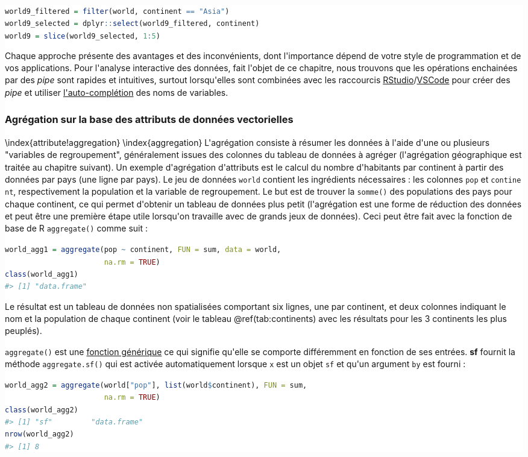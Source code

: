 
```r
world9_filtered = filter(world, continent == "Asia")
world9_selected = dplyr::select(world9_filtered, continent)
world9 = slice(world9_selected, 1:5)
```

Chaque approche présente des avantages et des inconvénients, dont l'importance dépend de votre style de programmation et de vos applications.
Pour l'analyse interactive des données, fait l'objet de ce chapitre, nous trouvons que les opérations enchainées par des *pipe* sont rapides et intuitives, surtout lorsqu'elles sont combinées avec les raccourcis [RStudio](https://support.rstudio.com/hc/en-us/articles/200711853-Keyboard-Shortcuts-in-the-RStudio-IDE)/[VSCode](https://github.com/REditorSupport/vscode-R/wiki/Keyboard-shortcuts) pour créer des *pipe* et utiliser [l'auto-complétion](https://support.rstudio.com/hc/en-us/articles/205273297-Code-Completion-in-the-RStudio-IDE) des noms de variables.

### Agrégation sur la base des attributs de données vectorielles

\index{attribute!aggregation}
\index{aggregation}
L'agrégation consiste à résumer les données à l'aide d'une ou plusieurs "variables de regroupement", généralement issues des colonnes du tableau de données à agréger (l'agrégation géographique est traitée au chapitre suivant).
Un exemple d'agrégation d'attributs est le calcul du nombre d'habitants par continent à partir des données par pays (une ligne par pays).
Le jeu de données `world` contient les ingrédients nécessaires : les colonnes `pop` et `continent`, respectivement la population et la variable de regroupement.
Le but est de trouver la `somme()` des populations des pays pour chaque continent, ce qui permet d'obtenir un tableau de données plus petit (l'agrégation est une forme de réduction des données et peut être une première étape utile lorsqu'on travaille avec de grands jeux de données).
Ceci peut être fait avec la fonction de base de R `aggregate()` comme suit :


```r
world_agg1 = aggregate(pop ~ continent, FUN = sum, data = world,
                       na.rm = TRUE)
class(world_agg1)
#> [1] "data.frame"
```

Le résultat est un tableau de données non spatialisées comportant six lignes, une par continent, et deux colonnes indiquant le nom et la population de chaque continent (voir le tableau \@ref(tab:continents) avec les résultats pour les 3 continents les plus peuplés).

`aggregate()` est une [fonction générique](https://adv-r.hadley.nz/s3.html#s3-methods) ce qui signifie qu'elle se comporte différemment en fonction de ses entrées. 
**sf** fournit la méthode `aggregate.sf()` qui est activée automatiquement lorsque `x` est un objet `sf` et qu'un argument `by` est fourni :


```r
world_agg2 = aggregate(world["pop"], list(world$continent), FUN = sum, 
                       na.rm = TRUE)
class(world_agg2)
#> [1] "sf"         "data.frame"
nrow(world_agg2)
#> [1] 8
```
